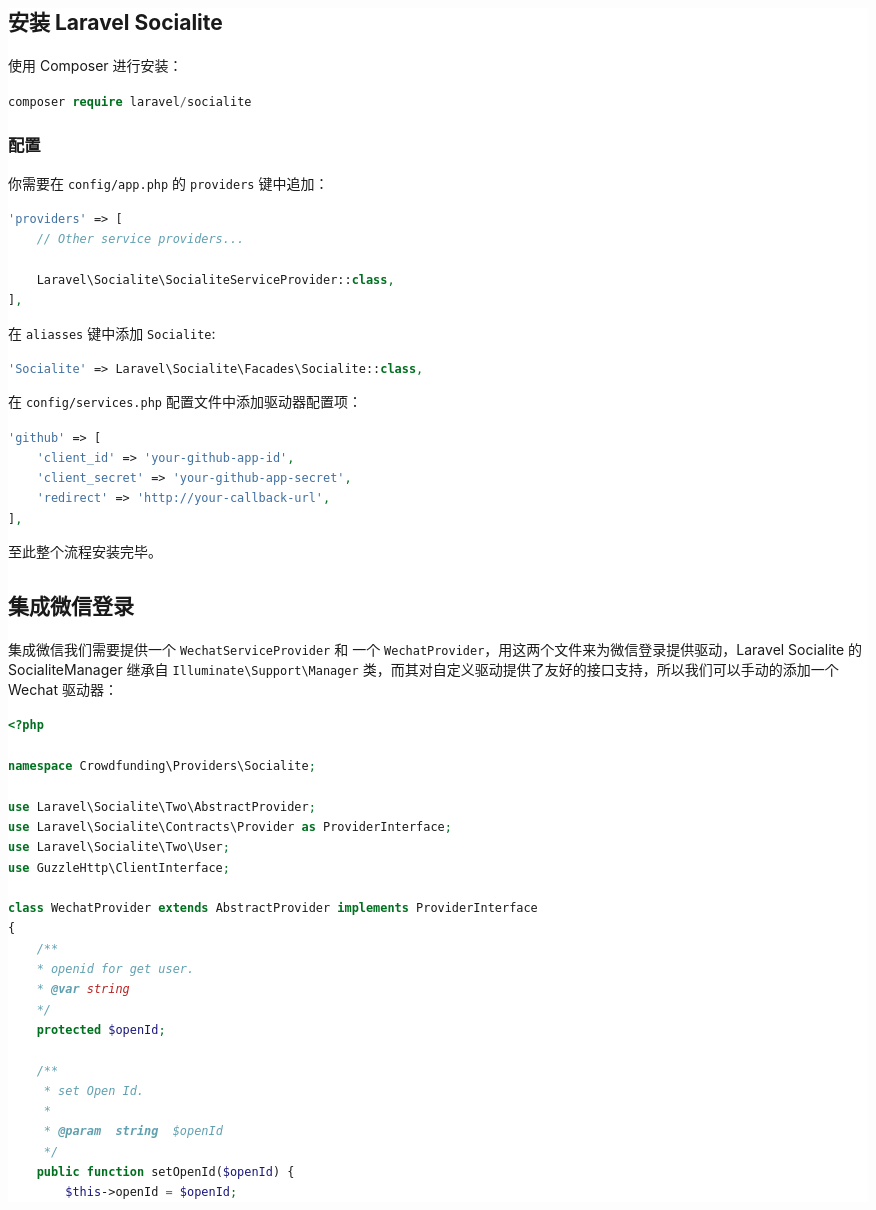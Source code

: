 ## 安装 Laravel Socialite

使用 Composer 进行安装：

```php
composer require laravel/socialite
```

### 配置

你需要在 `config/app.php` 的 `providers` 键中追加：

```php
'providers' => [
    // Other service providers...

    Laravel\Socialite\SocialiteServiceProvider::class,
],
```

在 `aliasses` 键中添加 `Socialite`:

```php
'Socialite' => Laravel\Socialite\Facades\Socialite::class,
```

在 `config/services.php` 配置文件中添加驱动器配置项：

```php
'github' => [
    'client_id' => 'your-github-app-id',
    'client_secret' => 'your-github-app-secret',
    'redirect' => 'http://your-callback-url',
],
```

至此整个流程安装完毕。

## 集成微信登录

集成微信我们需要提供一个 `WechatServiceProvider` 和 一个 `WechatProvider`，用这两个文件来为微信登录提供驱动，Laravel Socialite 的 SocialiteManager 继承自 `Illuminate\Support\Manager` 类，而其对自定义驱动提供了友好的接口支持，所以我们可以手动的添加一个 Wechat 驱动器：

```php
<?php

namespace Crowdfunding\Providers\Socialite;

use Laravel\Socialite\Two\AbstractProvider;
use Laravel\Socialite\Contracts\Provider as ProviderInterface;
use Laravel\Socialite\Two\User;
use GuzzleHttp\ClientInterface;

class WechatProvider extends AbstractProvider implements ProviderInterface
{
    /**
    * openid for get user.
    * @var string
    */
    protected $openId;

    /**
     * set Open Id.
     *
     * @param  string  $openId
     */
    public function setOpenId($openId) {
        $this->openId = $openId;
```
